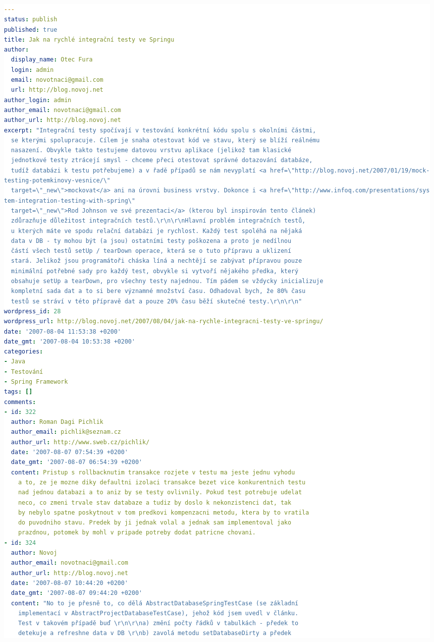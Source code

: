 ```yaml
---
status: publish
published: true
title: Jak na rychlé integrační testy ve Springu
author:
  display_name: Otec Fura
  login: admin
  email: novotnaci@gmail.com
  url: http://blog.novoj.net
author_login: admin
author_email: novotnaci@gmail.com
author_url: http://blog.novoj.net
excerpt: "Integrační testy spočívají v testování konkrétní kódu spolu s okolními částmi,
  se kterými spolupracuje. Cílem je snaha otestovat kód ve stavu, který se blíží reálnému
  nasazení. Obvykle takto testujeme datovou vrstvu aplikace (jelikož tam klasické
  jednotkové testy ztrácejí smysl - chceme přeci otestovat správné dotazování databáze,
  tudíž databázi k testu potřebujeme) a v řadě případů se nám nevyplatí <a href=\"http://blog.novoj.net/2007/01/19/mock-testing-potemkinovy-vesnice/\"
  target=\"_new\">mockovat</a> ani na úrovni business vrstvy. Dokonce i <a href=\"http://www.infoq.com/presentations/system-integration-testing-with-spring\"
  target=\"_new\">Rod Johnson ve své prezentaci</a> (kterou byl inspirován tento článek)
  zdůrazňuje důležitost integračních testů.\r\n\r\nHlavní problém integračních testů,
  u kterých máte ve spodu relační databázi je rychlost. Každý test spoléhá na nějaká
  data v DB - ty mohou být (a jsou) ostatními testy poškozena a proto je nedílnou
  částí všech testů setUp / tearDown operace, která se o tuto přípravu a uklizení
  stará. Jelikož jsou programátoři cháska líná a nechtějí se zabývat přípravou pouze
  minimální potřebné sady pro každý test, obvykle si vytvoří nějakého předka, který
  obsahuje setUp a tearDown, pro všechny testy najednou. Tím pádem se vždycky inicializuje
  kompletní sada dat a to si bere významné množství času. Odhadoval bych, že 80% času
  testů se stráví v této přípravě dat a pouze 20% času běží skutečné testy.\r\n\r\n"
wordpress_id: 28
wordpress_url: http://blog.novoj.net/2007/08/04/jak-na-rychle-integracni-testy-ve-springu/
date: '2007-08-04 11:53:38 +0200'
date_gmt: '2007-08-04 10:53:38 +0200'
categories:
- Java
- Testování
- Spring Framework
tags: []
comments:
- id: 322
  author: Roman Dagi Pichlik
  author_email: pichlik@seznam.cz
  author_url: http://www.sweb.cz/pichlik/
  date: '2007-08-07 07:54:39 +0200'
  date_gmt: '2007-08-07 06:54:39 +0200'
  content: Pristup s rollbacknutim transakce rozjete v testu ma jeste jednu vyhodu
    a to, ze je mozne diky defaultni izolaci transakce bezet vice konkurentnich testu
    nad jednou databazi a to aniz by se testy ovlivnily. Pokud test potrebuje udelat
    neco, co zmeni trvale stav databaze a tudiz by doslo k nekonzistenci dat, tak
    by nebylo spatne poskytnout v tom predkovi kompenzacni metodu, ktera by to vratila
    do puvodniho stavu. Predek by ji jednak volal a jednak sam implementoval jako
    prazdnou, potomek by mohl v pripade potreby dodat patricne chovani.
- id: 324
  author: Novoj
  author_email: novotnaci@gmail.com
  author_url: http://blog.novoj.net
  date: '2007-08-07 10:44:20 +0200'
  date_gmt: '2007-08-07 09:44:20 +0200'
  content: "No to je přesně to, co dělá AbstractDatabaseSpringTestCase (se základní
    implementací v AbstractProjectDatabaseTestCase), jehož kód jsem uvedl v článku.
    Test v takovém případě buď \r\n\r\na) změní počty řádků v tabulkách - předek to
    detekuje a refreshne data v DB \r\nb) zavolá metodu setDatabaseDirty a předek
```